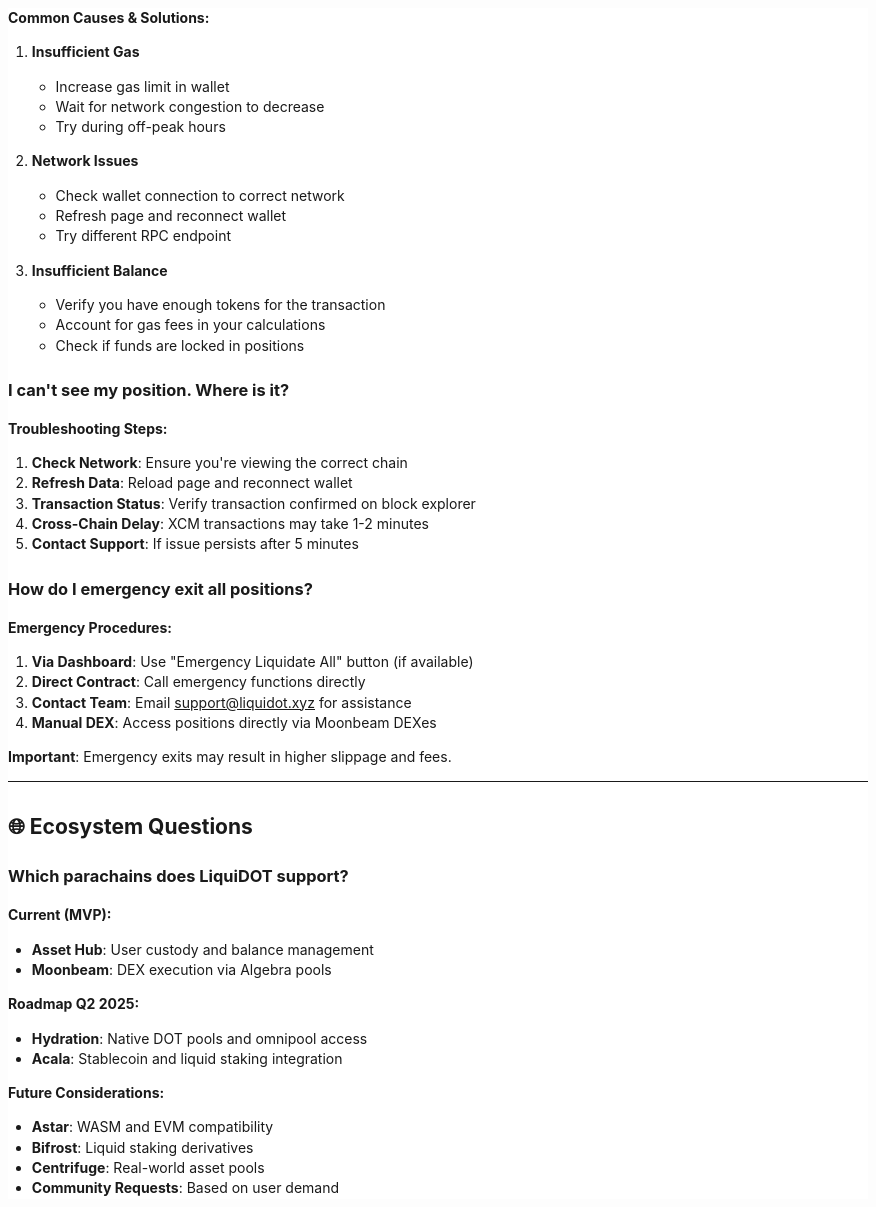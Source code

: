 **Common Causes & Solutions:**

1. **Insufficient Gas**
   - Increase gas limit in wallet
   - Wait for network congestion to decrease
   - Try during off-peak hours

2. **Network Issues**
   - Check wallet connection to correct network
   - Refresh page and reconnect wallet
   - Try different RPC endpoint

3. **Insufficient Balance**
   - Verify you have enough tokens for the transaction
   - Account for gas fees in your calculations
   - Check if funds are locked in positions

### I can't see my position. Where is it?

**Troubleshooting Steps:**

1. **Check Network**: Ensure you're viewing the correct chain
2. **Refresh Data**: Reload page and reconnect wallet
3. **Transaction Status**: Verify transaction confirmed on block explorer
4. **Cross-Chain Delay**: XCM transactions may take 1-2 minutes
5. **Contact Support**: If issue persists after 5 minutes

### How do I emergency exit all positions?

**Emergency Procedures:**

1. **Via Dashboard**: Use "Emergency Liquidate All" button (if available)
2. **Direct Contract**: Call emergency functions directly
3. **Contact Team**: Email support@liquidot.xyz for assistance
4. **Manual DEX**: Access positions directly via Moonbeam DEXes

**Important**: Emergency exits may result in higher slippage and fees.

---

## 🌐 Ecosystem Questions

### Which parachains does LiquiDOT support?

**Current (MVP):**
- **Asset Hub**: User custody and balance management
- **Moonbeam**: DEX execution via Algebra pools

**Roadmap Q2 2025:**
- **Hydration**: Native DOT pools and omnipool access
- **Acala**: Stablecoin and liquid staking integration

**Future Considerations:**
- **Astar**: WASM and EVM compatibility
- **Bifrost**: Liquid staking derivatives
- **Centrifuge**: Real-world asset pools
- **Community Requests**: Based on user demand
